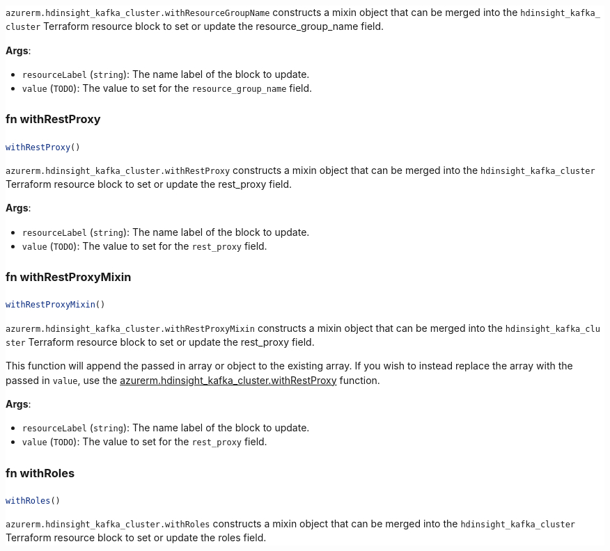 `azurerm.hdinsight_kafka_cluster.withResourceGroupName` constructs a mixin object that can be merged into the `hdinsight_kafka_cluster`
Terraform resource block to set or update the resource_group_name field.



**Args**:
  - `resourceLabel` (`string`): The name label of the block to update.
  - `value` (`TODO`): The value to set for the `resource_group_name` field.


### fn withRestProxy

```ts
withRestProxy()
```

`azurerm.hdinsight_kafka_cluster.withRestProxy` constructs a mixin object that can be merged into the `hdinsight_kafka_cluster`
Terraform resource block to set or update the rest_proxy field.



**Args**:
  - `resourceLabel` (`string`): The name label of the block to update.
  - `value` (`TODO`): The value to set for the `rest_proxy` field.


### fn withRestProxyMixin

```ts
withRestProxyMixin()
```

`azurerm.hdinsight_kafka_cluster.withRestProxyMixin` constructs a mixin object that can be merged into the `hdinsight_kafka_cluster`
Terraform resource block to set or update the rest_proxy field.

This function will append the passed in array or object to the existing array. If you wish
to instead replace the array with the passed in `value`, use the [azurerm.hdinsight_kafka_cluster.withRestProxy](TODO)
function.


**Args**:
  - `resourceLabel` (`string`): The name label of the block to update.
  - `value` (`TODO`): The value to set for the `rest_proxy` field.


### fn withRoles

```ts
withRoles()
```

`azurerm.hdinsight_kafka_cluster.withRoles` constructs a mixin object that can be merged into the `hdinsight_kafka_cluster`
Terraform resource block to set or update the roles field.


